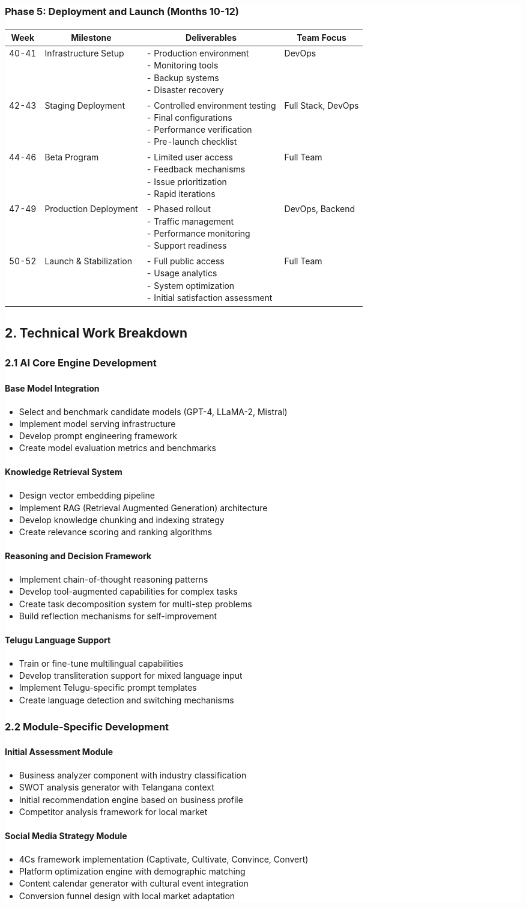 ### Phase 5: Deployment and Launch (Months 10-12)

| Week | Milestone | Deliverables | Team Focus |
|------|-----------|--------------|------------|
| 40-41 | Infrastructure Setup | - Production environment<br>- Monitoring tools<br>- Backup systems<br>- Disaster recovery | DevOps |
| 42-43 | Staging Deployment | - Controlled environment testing<br>- Final configurations<br>- Performance verification<br>- Pre-launch checklist | Full Stack, DevOps |
| 44-46 | Beta Program | - Limited user access<br>- Feedback mechanisms<br>- Issue prioritization<br>- Rapid iterations | Full Team |
| 47-49 | Production Deployment | - Phased rollout<br>- Traffic management<br>- Performance monitoring<br>- Support readiness | DevOps, Backend |
| 50-52 | Launch & Stabilization | - Full public access<br>- Usage analytics<br>- System optimization<br>- Initial satisfaction assessment | Full Team |

## 2. Technical Work Breakdown

### 2.1 AI Core Engine Development

#### Base Model Integration
- Select and benchmark candidate models (GPT-4, LLaMA-2, Mistral)
- Implement model serving infrastructure
- Develop prompt engineering framework
- Create model evaluation metrics and benchmarks

#### Knowledge Retrieval System
- Design vector embedding pipeline
- Implement RAG (Retrieval Augmented Generation) architecture
- Develop knowledge chunking and indexing strategy
- Create relevance scoring and ranking algorithms

#### Reasoning and Decision Framework
- Implement chain-of-thought reasoning patterns
- Develop tool-augmented capabilities for complex tasks
- Create task decomposition system for multi-step problems
- Build reflection mechanisms for self-improvement

#### Telugu Language Support
- Train or fine-tune multilingual capabilities
- Develop transliteration support for mixed language input
- Implement Telugu-specific prompt templates
- Create language detection and switching mechanisms

### 2.2 Module-Specific Development

#### Initial Assessment Module
- Business analyzer component with industry classification
- SWOT analysis generator with Telangana context
- Initial recommendation engine based on business profile
- Competitor analysis framework for local market

#### Social Media Strategy Module
- 4Cs framework implementation (Captivate, Cultivate, Convince, Convert)
- Platform optimization engine with demographic matching
- Content calendar generator with cultural event integration
- Conversion funnel design with local market adaptation
